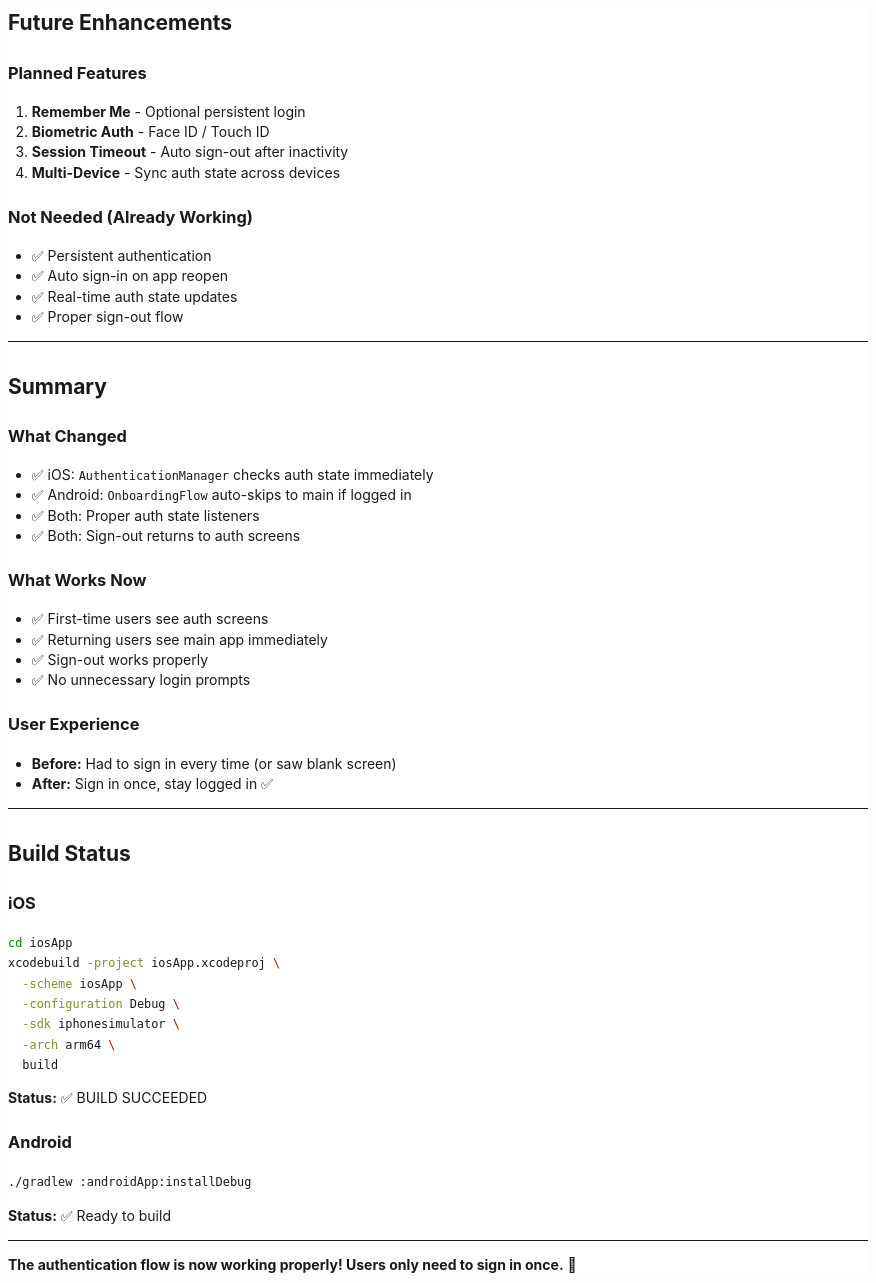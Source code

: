 
## Future Enhancements

### Planned Features
1. **Remember Me** - Optional persistent login
2. **Biometric Auth** - Face ID / Touch ID
3. **Session Timeout** - Auto sign-out after inactivity
4. **Multi-Device** - Sync auth state across devices

### Not Needed (Already Working)
- ✅ Persistent authentication
- ✅ Auto sign-in on app reopen
- ✅ Real-time auth state updates
- ✅ Proper sign-out flow

---

## Summary

### What Changed
- ✅ iOS: `AuthenticationManager` checks auth state immediately
- ✅ Android: `OnboardingFlow` auto-skips to main if logged in
- ✅ Both: Proper auth state listeners
- ✅ Both: Sign-out returns to auth screens

### What Works Now
- ✅ First-time users see auth screens
- ✅ Returning users see main app immediately
- ✅ Sign-out works properly
- ✅ No unnecessary login prompts

### User Experience
- **Before:** Had to sign in every time (or saw blank screen)
- **After:** Sign in once, stay logged in ✅

---

## Build Status

### iOS
```bash
cd iosApp
xcodebuild -project iosApp.xcodeproj \
  -scheme iosApp \
  -configuration Debug \
  -sdk iphonesimulator \
  -arch arm64 \
  build
```
**Status:** ✅ BUILD SUCCEEDED

### Android
```bash
./gradlew :androidApp:installDebug
```
**Status:** ✅ Ready to build

---

**The authentication flow is now working properly! Users only need to sign in once.** 🎉
